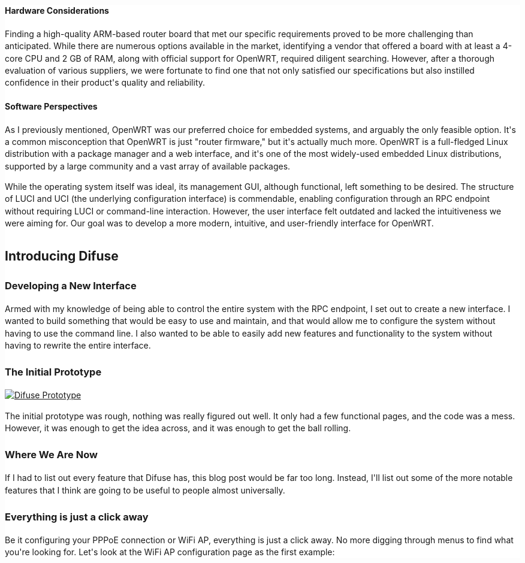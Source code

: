 #### Hardware Considerations

Finding a high-quality ARM-based router board that met our specific requirements proved to be more challenging than anticipated. While there are numerous options available in the market, identifying a vendor that offered a board with at least a 4-core CPU and 2 GB of RAM, along with official support for OpenWRT, required diligent searching. However, after a thorough evaluation of various suppliers, we were fortunate to find one that not only satisfied our specifications but also instilled confidence in their product's quality and reliability.

#### Software Perspectives

As I previously mentioned, OpenWRT was our preferred choice for embedded systems, and arguably the only feasible option. It's a common misconception that OpenWRT is just "router firmware," but it's actually much more. OpenWRT is a full-fledged Linux distribution with a package manager and a web interface, and it's one of the most widely-used embedded Linux distributions, supported by a large community and a vast array of available packages.

While the operating system itself was ideal, its management GUI, although functional, left something to be desired. The structure of LUCI and UCI (the underlying configuration interface) is commendable, enabling configuration through an RPC endpoint without requiring LUCI or command-line interaction. However, the user interface felt outdated and lacked the intuitiveness we were aiming for. Our goal was to develop a more modern, intuitive, and user-friendly interface for OpenWRT.

## Introducing Difuse

### Developing a New Interface

Armed with my knowledge of being able to control the entire system with the RPC endpoint, I set out to create a new interface. I wanted to build something that would be easy to use and maintain, and that would allow me to configure the system without having to use the command line. I also wanted to be able to easily add new features and functionality to the system without having to rewrite the entire interface.

### The Initial Prototype

[![Difuse Prototype](https://i.imgur.com/ElLOva5.png)](https://i.imgur.com/ElLOva5.png)

The initial prototype was rough, nothing was really figured out well. It only had a few functional pages, and the code was a mess. However, it was enough to get the idea across, and it was enough to get the ball rolling.

### Where We Are Now

If I had to list out every feature that Difuse has, this blog post would be far too long. Instead, I'll list out some of the more notable features that I think are going to be useful to people almost universally.

### Everything is just a click away

Be it configuring your PPPoE connection or WiFi AP, everything is just a click away. No more digging through menus to find what you're looking for. Let's look at the WiFi AP configuration page as the first example:

